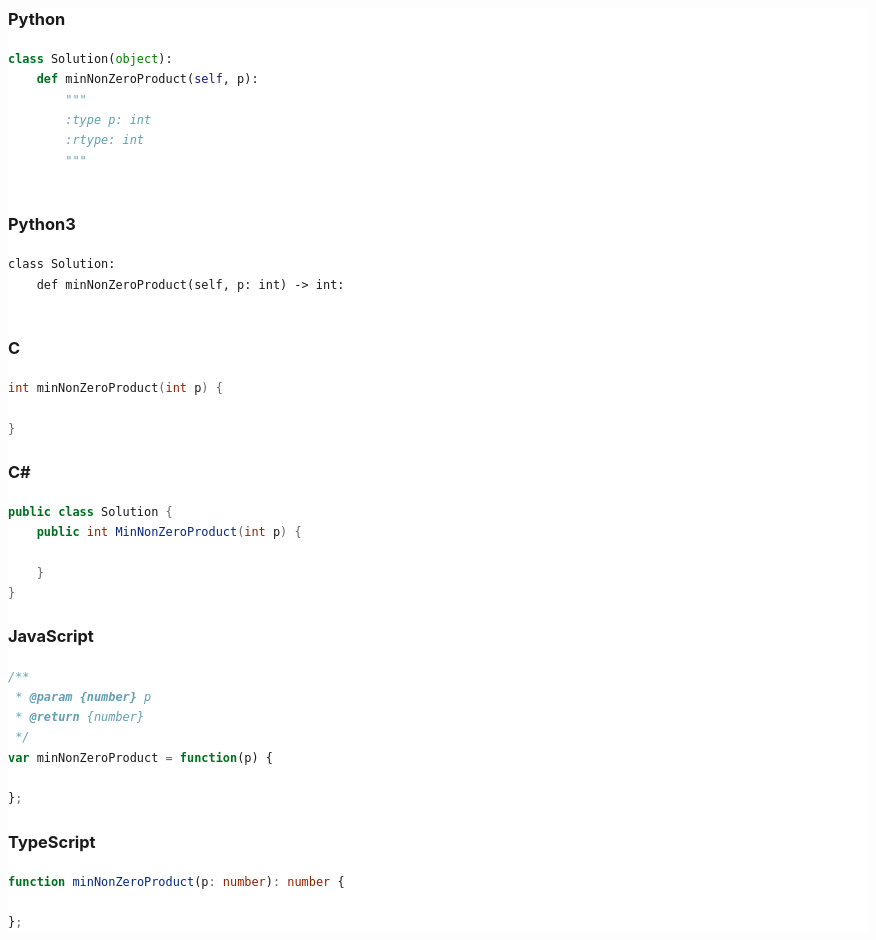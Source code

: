 ### Python

```python
class Solution(object):
    def minNonZeroProduct(self, p):
        """
        :type p: int
        :rtype: int
        """
        
```

### Python3

```python3
class Solution:
    def minNonZeroProduct(self, p: int) -> int:
        
```

### C

```c
int minNonZeroProduct(int p) {
    
}
```

### C#

```csharp
public class Solution {
    public int MinNonZeroProduct(int p) {
        
    }
}
```

### JavaScript

```javascript
/**
 * @param {number} p
 * @return {number}
 */
var minNonZeroProduct = function(p) {
    
};
```

### TypeScript

```typescript
function minNonZeroProduct(p: number): number {
    
};
```

